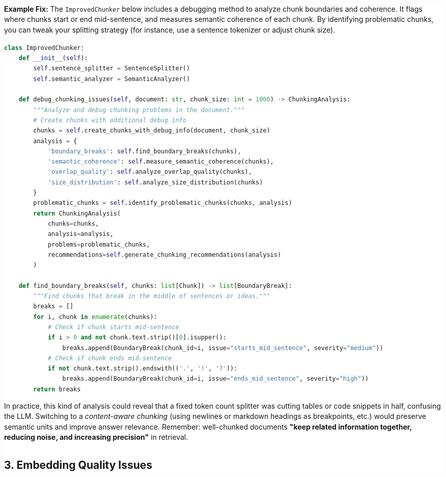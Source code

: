 **Example Fix:** The `ImprovedChunker` below includes a debugging method to analyze chunk boundaries and coherence. It flags where chunks start or end mid-sentence, and measures semantic coherence of each chunk. By identifying problematic chunks, you can tweak your splitting strategy (for instance, use a sentence tokenizer or adjust chunk size).

```python
class ImprovedChunker:
    def __init__(self):
        self.sentence_splitter = SentenceSplitter()
        self.semantic_analyzer = SemanticAnalyzer()
        
    def debug_chunking_issues(self, document: str, chunk_size: int = 1000) -> ChunkingAnalysis:
        """Analyze and debug chunking problems in the document."""
        # Create chunks with additional debug info
        chunks = self.create_chunks_with_debug_info(document, chunk_size)
        analysis = {
            'boundary_breaks': self.find_boundary_breaks(chunks),
            'semantic_coherence': self.measure_semantic_coherence(chunks),
            'overlap_quality': self.analyze_overlap_quality(chunks),
            'size_distribution': self.analyze_size_distribution(chunks)
        }
        problematic_chunks = self.identify_problematic_chunks(chunks, analysis)
        return ChunkingAnalysis(
            chunks=chunks,
            analysis=analysis,
            problems=problematic_chunks,
            recommendations=self.generate_chunking_recommendations(analysis)
        )
    
    def find_boundary_breaks(self, chunks: list[Chunk]) -> list[BoundaryBreak]:
        """Find chunks that break in the middle of sentences or ideas."""
        breaks = []
        for i, chunk in enumerate(chunks):
            # Check if chunk starts mid-sentence
            if i > 0 and not chunk.text.strip()[0].isupper():
                breaks.append(BoundaryBreak(chunk_id=i, issue="starts_mid_sentence", severity="medium"))
            # Check if chunk ends mid-sentence
            if not chunk.text.strip().endswith(('.', '!', '?')):
                breaks.append(BoundaryBreak(chunk_id=i, issue="ends_mid_sentence", severity="high"))
        return breaks
```

In practice, this kind of analysis could reveal that a fixed token count splitter was cutting tables or code snippets in half, confusing the LLM. Switching to a *content-aware chunking* (using newlines or markdown headings as breakpoints, etc.) would preserve semantic units and improve answer relevance. Remember: well-chunked documents **"keep related information together, reducing noise, and increasing precision"** in retrieval.

## 3. Embedding Quality Issues
